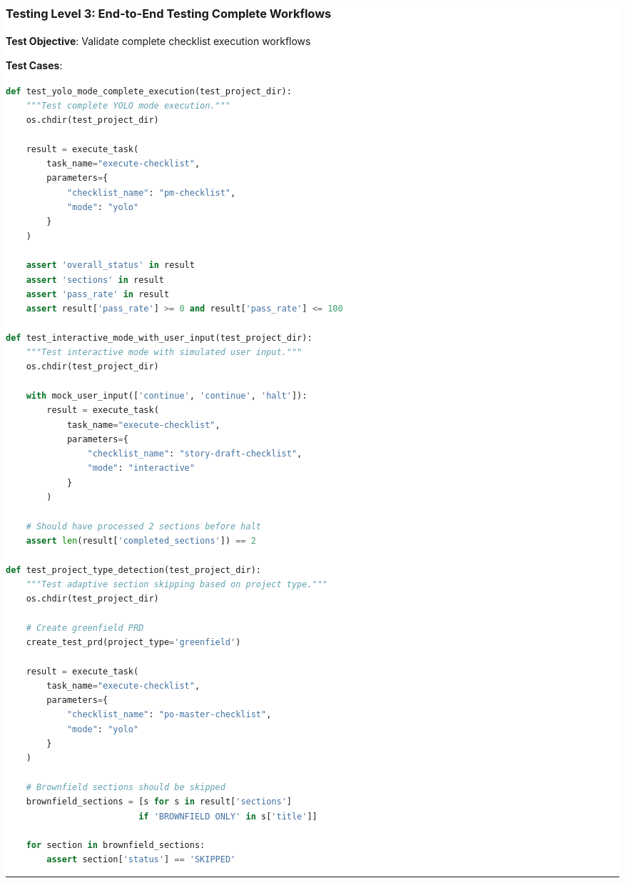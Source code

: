 
### Testing Level 3: End-to-End Testing Complete Workflows

**Test Objective**: Validate complete checklist execution workflows

**Test Cases**:
```python
def test_yolo_mode_complete_execution(test_project_dir):
    """Test complete YOLO mode execution."""
    os.chdir(test_project_dir)

    result = execute_task(
        task_name="execute-checklist",
        parameters={
            "checklist_name": "pm-checklist",
            "mode": "yolo"
        }
    )

    assert 'overall_status' in result
    assert 'sections' in result
    assert 'pass_rate' in result
    assert result['pass_rate'] >= 0 and result['pass_rate'] <= 100

def test_interactive_mode_with_user_input(test_project_dir):
    """Test interactive mode with simulated user input."""
    os.chdir(test_project_dir)

    with mock_user_input(['continue', 'continue', 'halt']):
        result = execute_task(
            task_name="execute-checklist",
            parameters={
                "checklist_name": "story-draft-checklist",
                "mode": "interactive"
            }
        )

    # Should have processed 2 sections before halt
    assert len(result['completed_sections']) == 2

def test_project_type_detection(test_project_dir):
    """Test adaptive section skipping based on project type."""
    os.chdir(test_project_dir)

    # Create greenfield PRD
    create_test_prd(project_type='greenfield')

    result = execute_task(
        task_name="execute-checklist",
        parameters={
            "checklist_name": "po-master-checklist",
            "mode": "yolo"
        }
    )

    # Brownfield sections should be skipped
    brownfield_sections = [s for s in result['sections']
                          if 'BROWNFIELD ONLY' in s['title']]

    for section in brownfield_sections:
        assert section['status'] == 'SKIPPED'
```

---